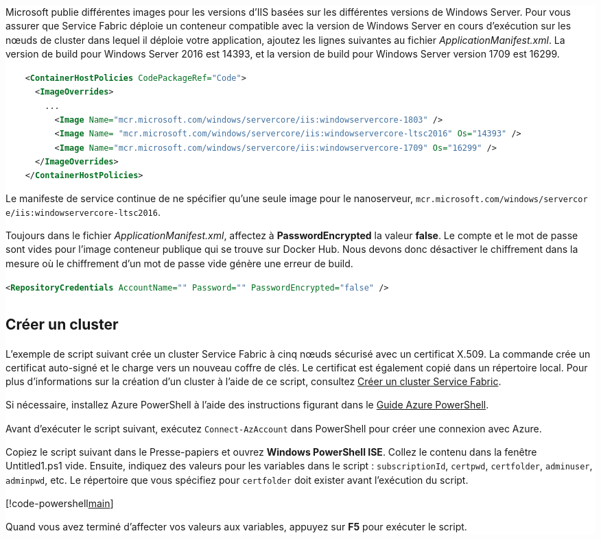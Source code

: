 Microsoft publie différentes images pour les versions d’IIS basées sur les différentes versions de Windows Server. Pour vous assurer que Service Fabric déploie un conteneur compatible avec la version de Windows Server en cours d’exécution sur les nœuds de cluster dans lequel il déploie votre application, ajoutez les lignes suivantes au fichier *ApplicationManifest.xml*. La version de build pour Windows Server 2016 est 14393, et la version de build pour Windows Server version 1709 est 16299.

```xml
    <ContainerHostPolicies CodePackageRef="Code"> 
      <ImageOverrides> 
        ...
          <Image Name="mcr.microsoft.com/windows/servercore/iis:windowservercore-1803" /> 
          <Image Name= "mcr.microsoft.com/windows/servercore/iis:windowservercore-ltsc2016" Os="14393" /> 
          <Image Name="mcr.microsoft.com/windows/servercore/iis:windowservercore-1709" Os="16299" /> 
      </ImageOverrides> 
    </ContainerHostPolicies> 
```

Le manifeste de service continue de ne spécifier qu’une seule image pour le nanoserveur, `mcr.microsoft.com/windows/servercore/iis:windowservercore-ltsc2016`.

Toujours dans le fichier *ApplicationManifest.xml*, affectez à **PasswordEncrypted** la valeur **false**. Le compte et le mot de passe sont vides pour l’image conteneur publique qui se trouve sur Docker Hub. Nous devons donc désactiver le chiffrement dans la mesure où le chiffrement d’un mot de passe vide génère une erreur de build.

```xml
<RepositoryCredentials AccountName="" Password="" PasswordEncrypted="false" />
```

## <a name="create-a-cluster"></a>Créer un cluster

L’exemple de script suivant crée un cluster Service Fabric à cinq nœuds sécurisé avec un certificat X.509. La commande crée un certificat auto-signé et le charge vers un nouveau coffre de clés. Le certificat est également copié dans un répertoire local. Pour plus d’informations sur la création d’un cluster à l’aide de ce script, consultez [Créer un cluster Service Fabric](scripts/service-fabric-powershell-create-secure-cluster-cert.md).

Si nécessaire, installez Azure PowerShell à l’aide des instructions figurant dans le [Guide Azure PowerShell](/powershell/azure/overview).

Avant d’exécuter le script suivant, exécutez `Connect-AzAccount` dans PowerShell pour créer une connexion avec Azure.

Copiez le script suivant dans le Presse-papiers et ouvrez **Windows PowerShell ISE**.  Collez le contenu dans la fenêtre Untitled1.ps1 vide. Ensuite, indiquez des valeurs pour les variables dans le script : `subscriptionId`, `certpwd`, `certfolder`, `adminuser`, `adminpwd`, etc.  Le répertoire que vous spécifiez pour `certfolder` doit exister avant l’exécution du script.

[!code-powershell[main](../../powershell_scripts/service-fabric/create-secure-cluster/create-secure-cluster.ps1 "Create a Service Fabric cluster")]

Quand vous avez terminé d’affecter vos valeurs aux variables, appuyez sur **F5** pour exécuter le script.
